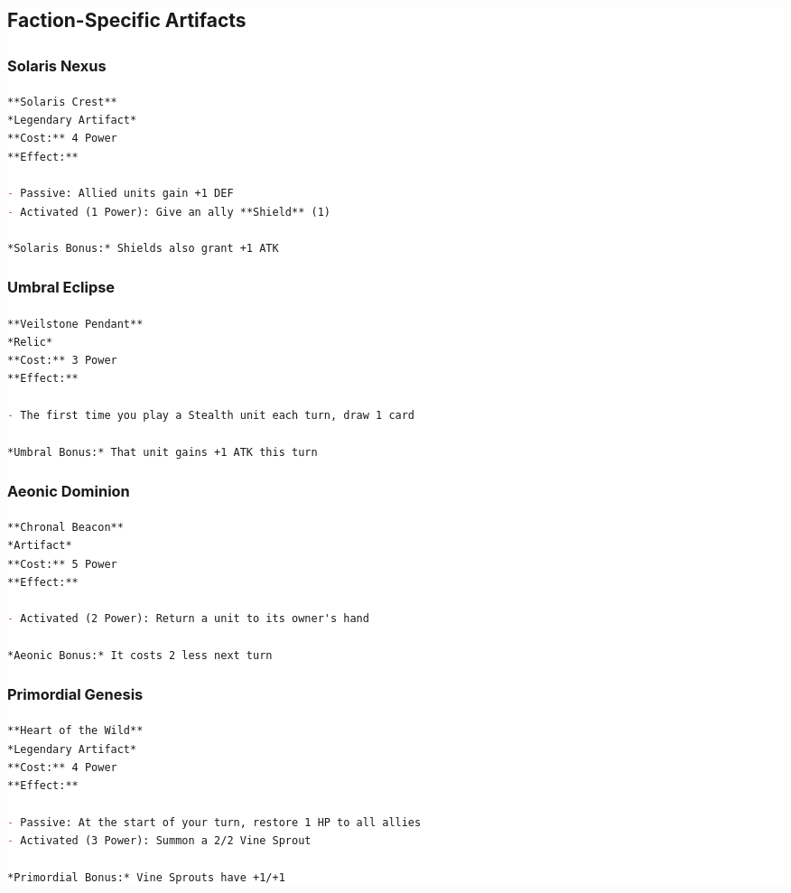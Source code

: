 ## Faction-Specific Artifacts

### Solaris Nexus

```markdown
**Solaris Crest**  
*Legendary Artifact*  
**Cost:** 4 Power  
**Effect:**  

- Passive: Allied units gain +1 DEF  
- Activated (1 Power): Give an ally **Shield** (1)  

*Solaris Bonus:* Shields also grant +1 ATK  
```

### Umbral Eclipse

```markdown
**Veilstone Pendant**  
*Relic*  
**Cost:** 3 Power  
**Effect:**  

- The first time you play a Stealth unit each turn, draw 1 card  

*Umbral Bonus:* That unit gains +1 ATK this turn  
```

### Aeonic Dominion

```markdown
**Chronal Beacon**  
*Artifact*  
**Cost:** 5 Power  
**Effect:**  

- Activated (2 Power): Return a unit to its owner's hand  

*Aeonic Bonus:* It costs 2 less next turn  
```

### Primordial Genesis

```markdown
**Heart of the Wild**  
*Legendary Artifact*  
**Cost:** 4 Power  
**Effect:**  

- Passive: At the start of your turn, restore 1 HP to all allies  
- Activated (3 Power): Summon a 2/2 Vine Sprout  

*Primordial Bonus:* Vine Sprouts have +1/+1  
```
